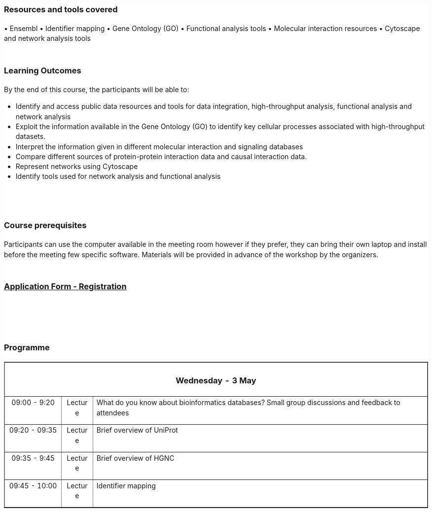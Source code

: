 ### Resources and tools covered
•	Ensembl
•	Identifier mapping
•	Gene Ontology (GO) 
•	Functional analysis tools
•	Molecular interaction resources 
•	Cytoscape and network analysis tools
<br>
<br>

### Learning Outcomes
By the end of this course, the participants will be able to:
- Identify and access public data resources and tools for data integration, high-throughput analysis, functional analysis and network analysis
- Exploit the information available in the Gene Ontology (GO) to identify key cellular processes associated with high-throughput datasets.
- Interpret the information given in different molecular interaction and signaling databases
- Compare different sources of protein-protein interaction data and causal interaction data.
- Represent networks using Cytoscape
- Identify tools used for network analysis and functional analysis
<br>
<br>  

### Course prerequisites
Participants can use the computer available in the meeting room however if they prefer, they can bring their own laptop and install before the meeting few specific software.  Materials will be provided in advance of the workshop by the organizers. 
<br>
<br>

### [Application Form - Registration](https://docs.google.com/forms/d/e/1FAIpQLSeRrEW8ScR_9iEwa4hSNu6ko45bqbHk5RhC0z67oWWe3xtNAg/viewform)
<br>
<br>
<br>

### Programme
<table border="1" width="700">
  <tr>
    <td colspan="4" align=center><h3> Wednesday - 3 May</h3></td>
  </tr>
  <tr>
    <td height="50" width="100" align=center> 09:00 - 9:20</td>
    <td height="50" align=center> Lecture</td>
    <td height="50"> What do you know about bioinformatics databases? Small group discussions and feedback to attendees</td>
  </tr>
  <tr>
    <td height="50" width="100" align=center> 09:20 - 09:35</td>
    <td height="50" align=center> Lecture</td>
    <td height="50"> Brief overview of UniProt</td>
  </tr>
  <tr>
    <td height="50" width="100" align=center> 09:35 - 9:45</td>
    <td height="50" align=center> Lecture</td>
    <td height="50"> Brief overview of HGNC</td>
  </tr>
  <tr>
    <td height="50" width="100" align=center> 09:45 - 10:00</td>
    <td height="50" align=center> Lecture</td>
    <td height="50"> Identifier mapping</td>